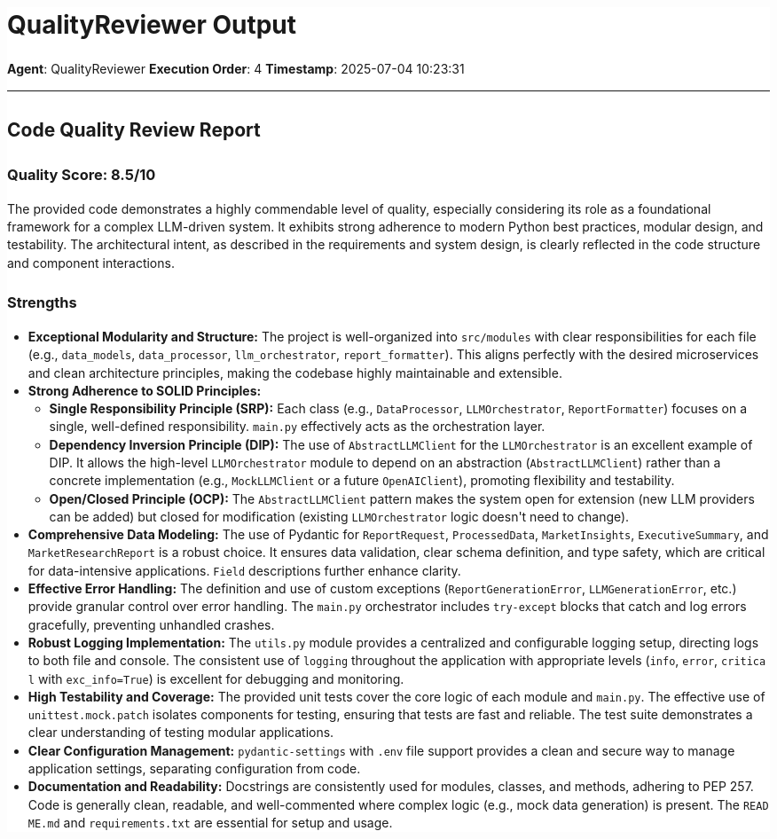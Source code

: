 # QualityReviewer Output
**Agent**: QualityReviewer
**Execution Order**: 4
**Timestamp**: 2025-07-04 10:23:31

---

## Code Quality Review Report

### Quality Score: 8.5/10

The provided code demonstrates a highly commendable level of quality, especially considering its role as a foundational framework for a complex LLM-driven system. It exhibits strong adherence to modern Python best practices, modular design, and testability. The architectural intent, as described in the requirements and system design, is clearly reflected in the code structure and component interactions.

### Strengths

*   **Exceptional Modularity and Structure:** The project is well-organized into `src/modules` with clear responsibilities for each file (e.g., `data_models`, `data_processor`, `llm_orchestrator`, `report_formatter`). This aligns perfectly with the desired microservices and clean architecture principles, making the codebase highly maintainable and extensible.
*   **Strong Adherence to SOLID Principles:**
    *   **Single Responsibility Principle (SRP):** Each class (e.g., `DataProcessor`, `LLMOrchestrator`, `ReportFormatter`) focuses on a single, well-defined responsibility. `main.py` effectively acts as the orchestration layer.
    *   **Dependency Inversion Principle (DIP):** The use of `AbstractLLMClient` for the `LLMOrchestrator` is an excellent example of DIP. It allows the high-level `LLMOrchestrator` module to depend on an abstraction (`AbstractLLMClient`) rather than a concrete implementation (e.g., `MockLLMClient` or a future `OpenAIClient`), promoting flexibility and testability.
    *   **Open/Closed Principle (OCP):** The `AbstractLLMClient` pattern makes the system open for extension (new LLM providers can be added) but closed for modification (existing `LLMOrchestrator` logic doesn't need to change).
*   **Comprehensive Data Modeling:** The use of Pydantic for `ReportRequest`, `ProcessedData`, `MarketInsights`, `ExecutiveSummary`, and `MarketResearchReport` is a robust choice. It ensures data validation, clear schema definition, and type safety, which are critical for data-intensive applications. `Field` descriptions further enhance clarity.
*   **Effective Error Handling:** The definition and use of custom exceptions (`ReportGenerationError`, `LLMGenerationError`, etc.) provide granular control over error handling. The `main.py` orchestrator includes `try-except` blocks that catch and log errors gracefully, preventing unhandled crashes.
*   **Robust Logging Implementation:** The `utils.py` module provides a centralized and configurable logging setup, directing logs to both file and console. The consistent use of `logging` throughout the application with appropriate levels (`info`, `error`, `critical` with `exc_info=True`) is excellent for debugging and monitoring.
*   **High Testability and Coverage:** The provided unit tests cover the core logic of each module and `main.py`. The effective use of `unittest.mock.patch` isolates components for testing, ensuring that tests are fast and reliable. The test suite demonstrates a clear understanding of testing modular applications.
*   **Clear Configuration Management:** `pydantic-settings` with `.env` file support provides a clean and secure way to manage application settings, separating configuration from code.
*   **Documentation and Readability:** Docstrings are consistently used for modules, classes, and methods, adhering to PEP 257. Code is generally clean, readable, and well-commented where complex logic (e.g., mock data generation) is present. The `README.md` and `requirements.txt` are essential for setup and usage.
